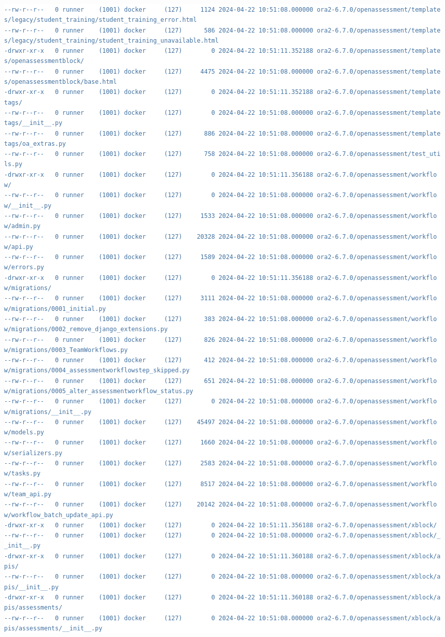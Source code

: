 ```diff
--rw-r--r--   0 runner    (1001) docker     (127)     1124 2024-04-22 10:51:08.000000 ora2-6.7.0/openassessment/templates/legacy/student_training/student_training_error.html
--rw-r--r--   0 runner    (1001) docker     (127)      586 2024-04-22 10:51:08.000000 ora2-6.7.0/openassessment/templates/legacy/student_training/student_training_unavailable.html
-drwxr-xr-x   0 runner    (1001) docker     (127)        0 2024-04-22 10:51:11.352188 ora2-6.7.0/openassessment/templates/openassessmentblock/
--rw-r--r--   0 runner    (1001) docker     (127)     4475 2024-04-22 10:51:08.000000 ora2-6.7.0/openassessment/templates/openassessmentblock/base.html
-drwxr-xr-x   0 runner    (1001) docker     (127)        0 2024-04-22 10:51:11.352188 ora2-6.7.0/openassessment/templatetags/
--rw-r--r--   0 runner    (1001) docker     (127)        0 2024-04-22 10:51:08.000000 ora2-6.7.0/openassessment/templatetags/__init__.py
--rw-r--r--   0 runner    (1001) docker     (127)      886 2024-04-22 10:51:08.000000 ora2-6.7.0/openassessment/templatetags/oa_extras.py
--rw-r--r--   0 runner    (1001) docker     (127)      758 2024-04-22 10:51:08.000000 ora2-6.7.0/openassessment/test_utils.py
-drwxr-xr-x   0 runner    (1001) docker     (127)        0 2024-04-22 10:51:11.356188 ora2-6.7.0/openassessment/workflow/
--rw-r--r--   0 runner    (1001) docker     (127)        0 2024-04-22 10:51:08.000000 ora2-6.7.0/openassessment/workflow/__init__.py
--rw-r--r--   0 runner    (1001) docker     (127)     1533 2024-04-22 10:51:08.000000 ora2-6.7.0/openassessment/workflow/admin.py
--rw-r--r--   0 runner    (1001) docker     (127)    20328 2024-04-22 10:51:08.000000 ora2-6.7.0/openassessment/workflow/api.py
--rw-r--r--   0 runner    (1001) docker     (127)     1589 2024-04-22 10:51:08.000000 ora2-6.7.0/openassessment/workflow/errors.py
-drwxr-xr-x   0 runner    (1001) docker     (127)        0 2024-04-22 10:51:11.356188 ora2-6.7.0/openassessment/workflow/migrations/
--rw-r--r--   0 runner    (1001) docker     (127)     3111 2024-04-22 10:51:08.000000 ora2-6.7.0/openassessment/workflow/migrations/0001_initial.py
--rw-r--r--   0 runner    (1001) docker     (127)      383 2024-04-22 10:51:08.000000 ora2-6.7.0/openassessment/workflow/migrations/0002_remove_django_extensions.py
--rw-r--r--   0 runner    (1001) docker     (127)      826 2024-04-22 10:51:08.000000 ora2-6.7.0/openassessment/workflow/migrations/0003_TeamWorkflows.py
--rw-r--r--   0 runner    (1001) docker     (127)      412 2024-04-22 10:51:08.000000 ora2-6.7.0/openassessment/workflow/migrations/0004_assessmentworkflowstep_skipped.py
--rw-r--r--   0 runner    (1001) docker     (127)      651 2024-04-22 10:51:08.000000 ora2-6.7.0/openassessment/workflow/migrations/0005_alter_assessmentworkflow_status.py
--rw-r--r--   0 runner    (1001) docker     (127)        0 2024-04-22 10:51:08.000000 ora2-6.7.0/openassessment/workflow/migrations/__init__.py
--rw-r--r--   0 runner    (1001) docker     (127)    45497 2024-04-22 10:51:08.000000 ora2-6.7.0/openassessment/workflow/models.py
--rw-r--r--   0 runner    (1001) docker     (127)     1660 2024-04-22 10:51:08.000000 ora2-6.7.0/openassessment/workflow/serializers.py
--rw-r--r--   0 runner    (1001) docker     (127)     2583 2024-04-22 10:51:08.000000 ora2-6.7.0/openassessment/workflow/tasks.py
--rw-r--r--   0 runner    (1001) docker     (127)     8517 2024-04-22 10:51:08.000000 ora2-6.7.0/openassessment/workflow/team_api.py
--rw-r--r--   0 runner    (1001) docker     (127)    20142 2024-04-22 10:51:08.000000 ora2-6.7.0/openassessment/workflow/workflow_batch_update_api.py
-drwxr-xr-x   0 runner    (1001) docker     (127)        0 2024-04-22 10:51:11.356188 ora2-6.7.0/openassessment/xblock/
--rw-r--r--   0 runner    (1001) docker     (127)        0 2024-04-22 10:51:08.000000 ora2-6.7.0/openassessment/xblock/__init__.py
-drwxr-xr-x   0 runner    (1001) docker     (127)        0 2024-04-22 10:51:11.360188 ora2-6.7.0/openassessment/xblock/apis/
--rw-r--r--   0 runner    (1001) docker     (127)        0 2024-04-22 10:51:08.000000 ora2-6.7.0/openassessment/xblock/apis/__init__.py
-drwxr-xr-x   0 runner    (1001) docker     (127)        0 2024-04-22 10:51:11.360188 ora2-6.7.0/openassessment/xblock/apis/assessments/
--rw-r--r--   0 runner    (1001) docker     (127)        0 2024-04-22 10:51:08.000000 ora2-6.7.0/openassessment/xblock/apis/assessments/__init__.py
```
